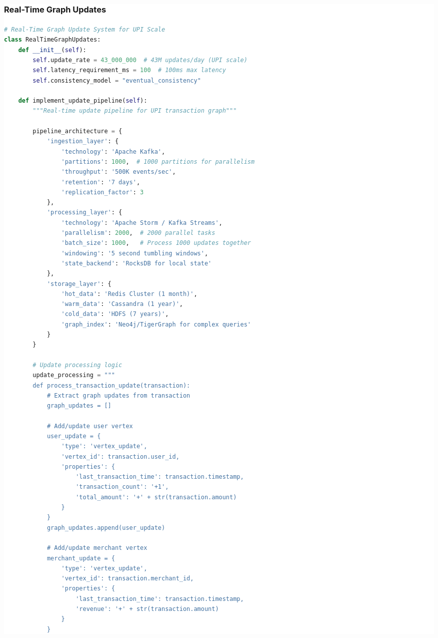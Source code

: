 ### Real-Time Graph Updates

```python
# Real-Time Graph Update System for UPI Scale
class RealTimeGraphUpdates:
    def __init__(self):
        self.update_rate = 43_000_000  # 43M updates/day (UPI scale)
        self.latency_requirement_ms = 100  # 100ms max latency
        self.consistency_model = "eventual_consistency"
    
    def implement_update_pipeline(self):
        """Real-time update pipeline for UPI transaction graph"""
        
        pipeline_architecture = {
            'ingestion_layer': {
                'technology': 'Apache Kafka',
                'partitions': 1000,  # 1000 partitions for parallelism
                'throughput': '500K events/sec',
                'retention': '7 days',
                'replication_factor': 3
            },
            'processing_layer': {
                'technology': 'Apache Storm / Kafka Streams',
                'parallelism': 2000,  # 2000 parallel tasks
                'batch_size': 1000,   # Process 1000 updates together
                'windowing': '5 second tumbling windows',
                'state_backend': 'RocksDB for local state'
            },
            'storage_layer': {
                'hot_data': 'Redis Cluster (1 month)',
                'warm_data': 'Cassandra (1 year)',
                'cold_data': 'HDFS (7 years)',
                'graph_index': 'Neo4j/TigerGraph for complex queries'
            }
        }
        
        # Update processing logic
        update_processing = """
        def process_transaction_update(transaction):
            # Extract graph updates from transaction
            graph_updates = []
            
            # Add/update user vertex
            user_update = {
                'type': 'vertex_update',
                'vertex_id': transaction.user_id,
                'properties': {
                    'last_transaction_time': transaction.timestamp,
                    'transaction_count': '+1',
                    'total_amount': '+' + str(transaction.amount)
                }
            }
            graph_updates.append(user_update)
            
            # Add/update merchant vertex  
            merchant_update = {
                'type': 'vertex_update',
                'vertex_id': transaction.merchant_id,
                'properties': {
                    'last_transaction_time': transaction.timestamp,
                    'revenue': '+' + str(transaction.amount)
                }
            }
```